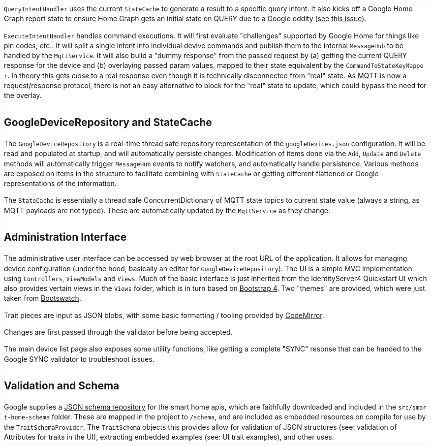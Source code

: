 `QueryIntentHandler` uses the current `StateCache` to generate a result to a specific query intent. It also kicks off a Google Home Graph report state to ensure Home Graph gets an initial state on QUERY due to a Google oddity ([see this issue](https://github.com/actions-on-google/smart-home-nodejs/issues/224)).

`ExecuteIntentHandler` handles command executions. It will first evaluate "challenges" supported by Google Home for things like pin codes, etc.. It will split a single intent into individual devive commands and publish them to the internal `MessageHub` to be handled by the `MqttService`. It will also build a "dummy response" from the passed request by (a) getting the current QUERY response for the device and (b) overlaying passed param values, mapped to their state equivalent by the `CommandToStateKeyMapper`. In theory this gets *close* to a real response even though it is technically disconnected from "real" state. As MQTT is now a request/response protocol, there is not an easy alternative to block for the "real" state to update, which could bypass the need for the overlay.

## GoogleDeviceRepository and StateCache

The `GoogleDeviceRepository` is a real-time thread safe repository representation of the `googleDevices.json` configuration. It will be read and populated at startup, and will automatically persiste changes. Modification of items done via the `Add`, `Update` and `Delete` methods will automatically trigger `MessageHub` events to notify watchers, and automatically handle persistence. Various methods are exposed on items in the structure to facilitate combining with `StateCache` or getting different flattened or Google representations of the information.

The `StateCache` is essentially a thread safe ConcurrentDictionary of MQTT state topics to current state value (always a string, as MQTT payloads are not typed). These are automatically updated by the `MqttService` as they change.

## Administration Interface

The administrative user interface can be accessed by web browser at the root URL of the application. It allows for managing device configuration (under the hood, basically an editor for `GoogleDeviceRepository`). The UI is a simple MVC implementation using `Controllers`, `ViewModels` and `Views`. Much of the basic interface is just inherited from the IdentityServer4 Quickstart UI which also provides vertain views in the `Views` folder, which is in turn based on [Bootstrap 4](https://getbootstrap.com/). Two "themes" are provided, which were just taken from [Bootswatch](https://bootswatch.com).

Trait pieces are input as JSON blobs, with some basic formatting / tooling provided by [CodeMirror](https://codemirror.net/).

Changes are first passed through the validator before being accepted.

The main device list page also exposes some utility functions, like getting a complete "SYNC" resonse that can be handed to the Google SYNC validator to troubleshoot issues.

## Validation and Schema

Google supplies a [JSON schema repository](https://github.com/actions-on-google/smart-home-schema) for the smart home apis, which are faithfully downloaded and included in the `src/smart-home-schema` folder. These are mapped in the project to `/schema`, and are included as embedded resources on compile for use by the `TraitSchemaProvider`. The `TraitSchema` objects this provides allow for validation of JSON structures (see: validation of Attributes for traits in the UI), extracting embedded examples (see: UI trait examples), and other uses.
